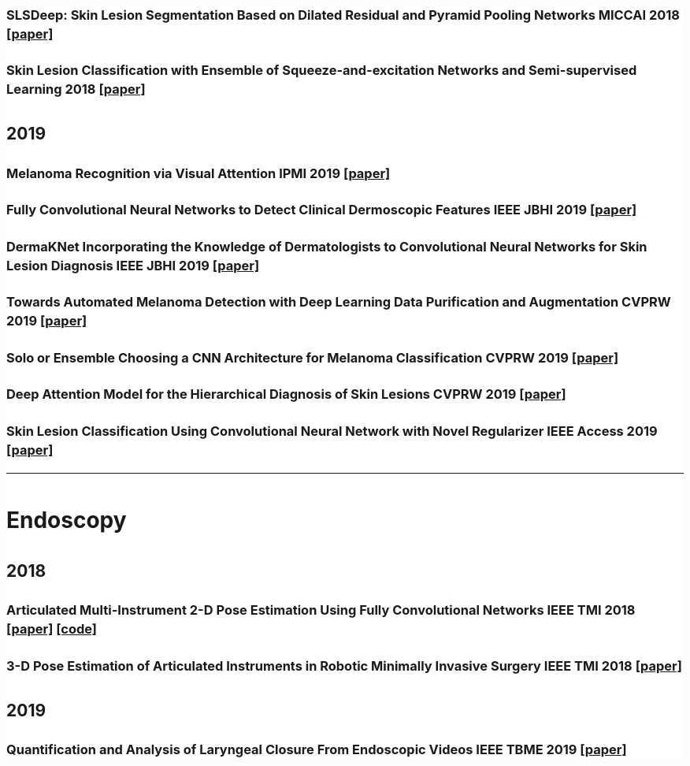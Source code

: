 ### SLSDeep: Skin Lesion Segmentation Based on Dilated Residual and Pyramid Pooling Networks MICCAI 2018 [[paper]](https://arxiv.org/abs/1805.10241)
### Skin Lesion Classification with Ensemble of Squeeze-and-excitation Networks and Semi-supervised Learning 2018 [[paper]](https://arxiv.org/abs/1809.02568)

## 2019
### Melanoma Recognition via Visual Attention IPMI 2019 [[paper]](https://link.springer.com/chapter/10.1007/978-3-030-20351-1_62)
### Fully Convolutional Neural Networks to Detect Clinical Dermoscopic Features IEEE JBHI 2019 [[paper]](https://ieeexplore.ieee.org/document/8353143)
### DermaKNet Incorporating the Knowledge of Dermatologists to Convolutional Neural Networks for Skin Lesion Diagnosis IEEE JBHI 2019 [[paper]](https://ieeexplore.ieee.org/document/8293766)
### Towards Automated Melanoma Detection with Deep Learning Data Purification and Augmentation CVPRW 2019 [[paper]](http://openaccess.thecvf.com/content_CVPRW_2019/html/ISIC/Bisla_Towards_Automated_Melanoma_Detection_With_Deep_Learning_Data_Purification_and_CVPRW_2019_paper.html)
### Solo or Ensemble Choosing a CNN Architecture for Melanoma Classification CVPRW 2019 [[paper]](http://openaccess.thecvf.com/content_CVPRW_2019/html/ISIC/Perez_Solo_or_Ensemble_Choosing_a_CNN_Architecture_for_Melanoma_Classification_CVPRW_2019_paper.html)
### Deep Attention Model for the Hierarchical Diagnosis of Skin Lesions CVPRW 2019 [[paper]](http://openaccess.thecvf.com/content_CVPRW_2019/html/ISIC/Barata_Deep_Attention_Model_for_the_Hierarchical_Diagnosis_of_Skin_Lesions_CVPRW_2019_paper.html)
### Skin Lesion Classification Using Convolutional Neural Network with Novel Regularizer IEEE Access 2019 [[paper]](https://ieeexplore.ieee.org/document/8669763)

----------------------------------------------------------------------------------------------------------------------------------------
# Endoscopy
## 2018
### Articulated Multi-Instrument 2-D Pose Estimation Using Fully Convolutional Networks IEEE TMI 2018 [[paper]](https://ieeexplore.ieee.org/document/8259318/) [[code]](https://github.com/surgical-vision/EndoVisPoseAnnotation)
### 3-D Pose Estimation of Articulated Instruments in Robotic Minimally Invasive Surgery IEEE TMI 2018 [[paper]](https://ieeexplore.ieee.org/document/8295119)
## 2019
### Quantification and Analysis of Laryngeal Closure From Endoscopic Videos IEEE TBME 2019 [[paper]](https://ieeexplore.ieee.org/document/8450618)
